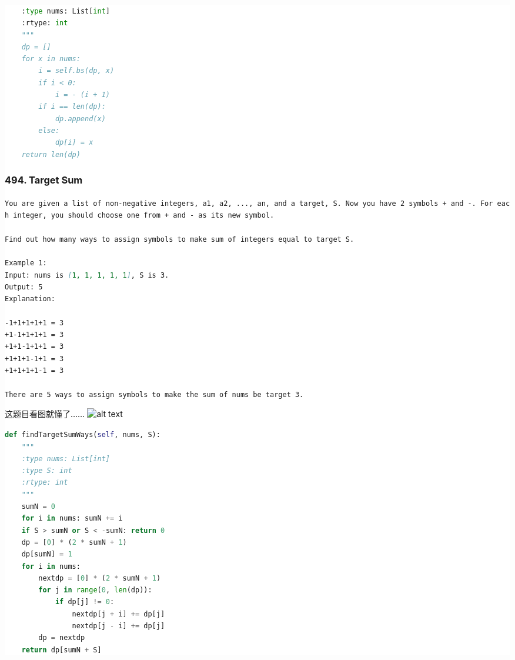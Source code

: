 ```py
    :type nums: List[int]
    :rtype: int
    """
    dp = []
    for x in nums:
        i = self.bs(dp, x)
        if i < 0:
            i = - (i + 1)
        if i == len(dp):
            dp.append(x)
        else:
            dp[i] = x
    return len(dp)
```

### 494. Target Sum

```md
You are given a list of non-negative integers, a1, a2, ..., an, and a target, S. Now you have 2 symbols + and -. For each integer, you should choose one from + and - as its new symbol.

Find out how many ways to assign symbols to make sum of integers equal to target S.

Example 1:
Input: nums is [1, 1, 1, 1, 1], S is 3.
Output: 5
Explanation:

-1+1+1+1+1 = 3
+1-1+1+1+1 = 3
+1+1-1+1+1 = 3
+1+1+1-1+1 = 3
+1+1+1+1-1 = 3

There are 5 ways to assign symbols to make the sum of nums be target 3.
```

这题目看图就懂了……
![alt text](https://leetcode.com/uploads/files/1485048726667-screen-shot-2017-01-21-at-8.31.48-pm.jpg "DP 1")

```py
def findTargetSumWays(self, nums, S):
    """
    :type nums: List[int]
    :type S: int
    :rtype: int
    """
    sumN = 0
    for i in nums: sumN += i
    if S > sumN or S < -sumN: return 0
    dp = [0] * (2 * sumN + 1)
    dp[sumN] = 1
    for i in nums:
        nextdp = [0] * (2 * sumN + 1)
        for j in range(0, len(dp)):
            if dp[j] != 0:
                nextdp[j + i] += dp[j]
                nextdp[j - i] += dp[j]
        dp = nextdp
    return dp[sumN + S]
```
